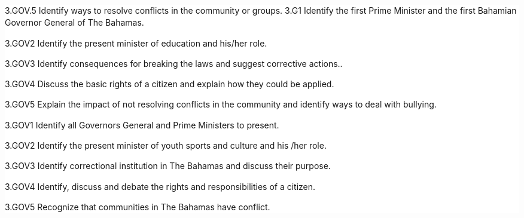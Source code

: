  
 
3.GOV.5 Identify ways to 
resolve conflicts in the 
community or groups. 
3.G1 Identify the first Prime 
Minister and the first 
Bahamian Governor General 
of The Bahamas. 
 
 
 
3.GOV2  Identify the present 
minister of education and 
his/her role. 
 
 
3.GOV3 Identify 
consequences for breaking 
the laws and suggest 
corrective actions.. 
 
 
 
3.GOV4 Discuss the basic 
rights of a citizen and explain 
how they could be applied. 
 
 
 
3.GOV5 Explain the impact 
of not resolving conflicts in 
the community and identify 
ways to deal with bullying. 
 
 
 
3.GOV1 Identify all 
Governors General and Prime 
Ministers to present. 
 
 
 
 
3.GOV2 Identify the present 
minister of youth sports and 
culture and his /her role. 
 
 
 
3.GOV3 Identify correctional 
institution in The Bahamas 
and discuss their purpose. 
 
 
 
3.GOV4 Identify, discuss and 
debate the rights and 
responsibilities of a citizen. 
 
 
 
3.GOV5 Recognize that 
communities in The Bahamas 
have conflict. 
 